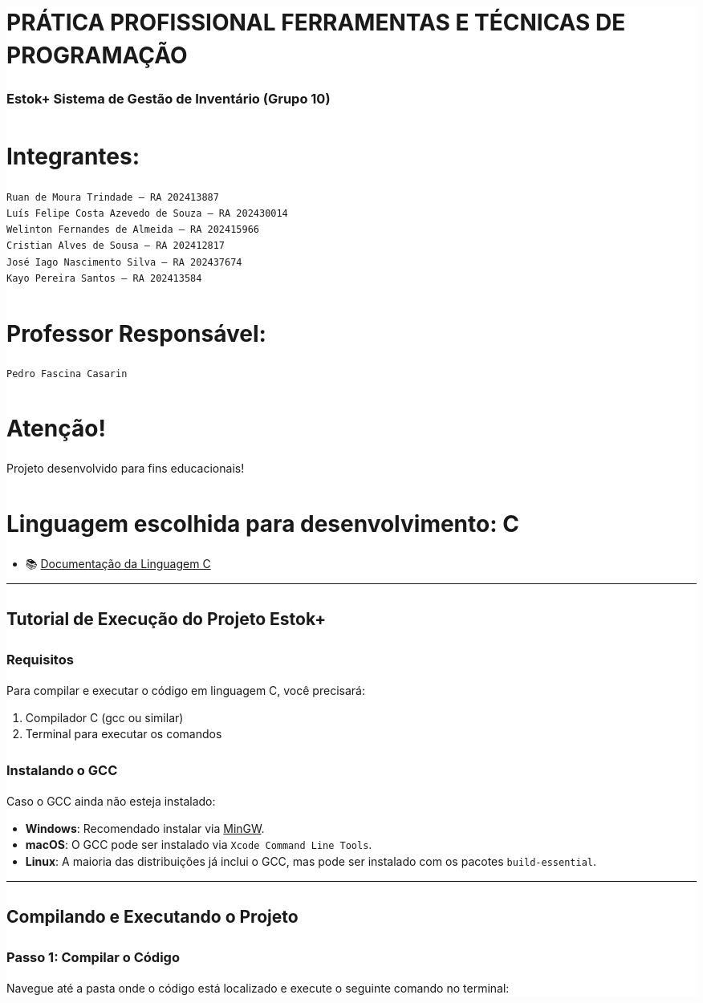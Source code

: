 # PRÁTICA PROFISSIONAL FERRAMENTAS E TÉCNICAS DE PROGRAMAÇÃO

### Estok+ Sistema de Gestão de Inventário (Grupo 10)

# Integrantes:
    Ruan de Moura Trindade – RA 202413887
    Luís Felipe Costa Azevedo de Souza – RA 202430014
    Welinton Fernandes de Almeida – RA 202415966
    Cristian Alves de Sousa – RA 202412817
    José Iago Nascimento Silva – RA 202437674
    Kayo Pereira Santos – RA 202413584

# Professor Responsável:
    Pedro Fascina Casarin
# Atenção!

Projeto desenvolvido para fins educacionais! 

# Linguagem escolhida para desenvolvimento: C
- 📚 [Documentação da Linguagem C](https://learn.microsoft.com/pt-br/cpp/c-language/?view=msvc-170)

---

## Tutorial de Execução do Projeto Estok+

### Requisitos
Para compilar e executar o código em linguagem C, você precisará:
1. Compilador C (gcc ou similar)
2. Terminal para executar os comandos

### Instalando o GCC
Caso o GCC ainda não esteja instalado:
- **Windows**: Recomendado instalar via [MinGW](http://www.mingw.org/).
- **macOS**: O GCC pode ser instalado via `Xcode Command Line Tools`.
- **Linux**: A maioria das distribuições já inclui o GCC, mas pode ser instalado com os pacotes `build-essential`.

---

## Compilando e Executando o Projeto

### Passo 1: Compilar o Código
Navegue até a pasta onde o código está localizado e execute o seguinte comando no terminal:
